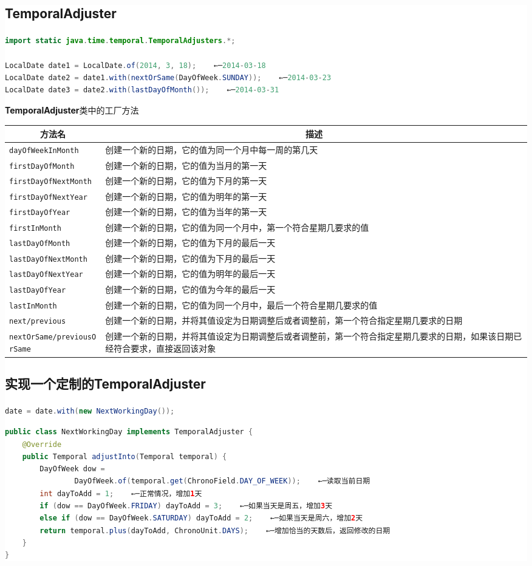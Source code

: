 ## TemporalAdjuster

```java
import static java.time.temporal.TemporalAdjusters.*;

LocalDate date1 = LocalDate.of(2014, 3, 18);    ←─2014-03-18
LocalDate date2 = date1.with(nextOrSame(DayOfWeek.SUNDAY));    ←─2014-03-23
LocalDate date3 = date2.with(lastDayOfMonth());    ←─2014-03-31
```

**TemporalAdjuster**类中的工厂方法

|                       方法名                       |                                                                                                                         描述                                                                                                                         |
| --------------------------------------------- | ------------------------------------------------------------------------------------------------------------------------------------------------------------------------------------------------------ |
| `dayOfWeekInMonth`                   | 创建一个新的日期，它的值为同一个月中每一周的第几天                                                                                                                                                     |
| `firstDayOfMonth`                          | 创建一个新的日期，它的值为当月的第一天                                                                                                                                                                             |
| `firstDayOfNextMonth`                 | 创建一个新的日期，它的值为下月的第一天                                                                                                                                                                             |
| `firstDayOfNextYear`                     | 创建一个新的日期，它的值为明年的第一天                                                                                                                                                                             |
| `firstDayOfYear`                             | 创建一个新的日期，它的值为当年的第一天                                                                                                                                                                             |
| `firstInMonth`                                  | 创建一个新的日期，它的值为同一个月中，第一个符合星期几要求的值                                                                                                                             |
| `lastDayOfMonth`                          | 创建一个新的日期，它的值为下月的最后一天                                                                                                                                                                         |
| `lastDayOfNextMonth`                  | 创建一个新的日期，它的值为下月的最后一天                                                                                                                                                                         |
| `lastDayOfNextYear`                     | 创建一个新的日期，它的值为明年的最后一天                                                                                                                                                                         |
| `lastDayOfYear`                             | 创建一个新的日期，它的值为今年的最后一天                                                                                                                                                                         |
| `lastInMonth`                                  | 创建一个新的日期，它的值为同一个月中，最后一个符合星期几要求的值                                                                                                                         |
| `next/previous`                               | 创建一个新的日期，并将其值设定为日期调整后或者调整前，第一个符合指定星期几要求的日期                                                                                 |
| `nextOrSame/previousOrSame` | 创建一个新的日期，并将其值设定为日期调整后或者调整前，第一个符合指定星期几要求的日期，如果该日期已经符合要求，直接返回该对象 |

## 实现一个定制的TemporalAdjuster

```java
date = date.with(new NextWorkingDay());
```

```java
public class NextWorkingDay implements TemporalAdjuster {
    @Override
    public Temporal adjustInto(Temporal temporal) {
        DayOfWeek dow =
                DayOfWeek.of(temporal.get(ChronoField.DAY_OF_WEEK));    ←─读取当前日期
        int dayToAdd = 1;    ←─正常情况，增加1天
        if (dow == DayOfWeek.FRIDAY) dayToAdd = 3;    ←─如果当天是周五，增加3天
        else if (dow == DayOfWeek.SATURDAY) dayToAdd = 2;    ←─如果当天是周六，增加2天
        return temporal.plus(dayToAdd, ChronoUnit.DAYS);    ←─增加恰当的天数后，返回修改的日期
    }
}
```
